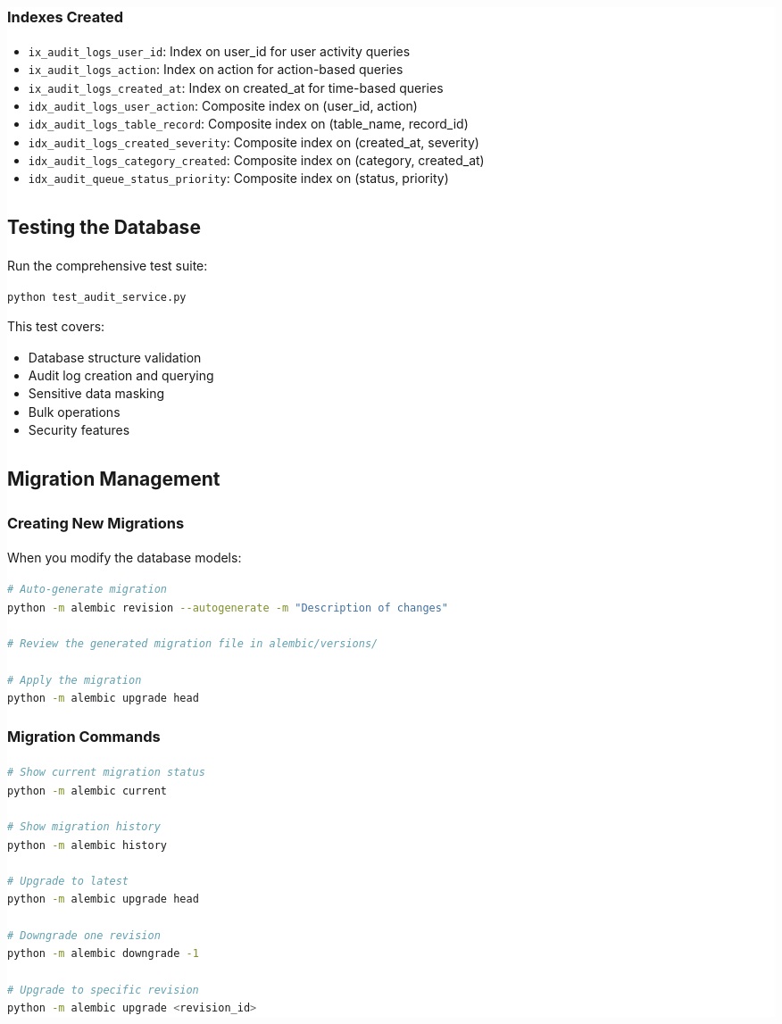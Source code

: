 ### Indexes Created
- `ix_audit_logs_user_id`: Index on user_id for user activity queries
- `ix_audit_logs_action`: Index on action for action-based queries
- `ix_audit_logs_created_at`: Index on created_at for time-based queries
- `idx_audit_logs_user_action`: Composite index on (user_id, action)
- `idx_audit_logs_table_record`: Composite index on (table_name, record_id)
- `idx_audit_logs_created_severity`: Composite index on (created_at, severity)
- `idx_audit_logs_category_created`: Composite index on (category, created_at)
- `idx_audit_queue_status_priority`: Composite index on (status, priority)

## Testing the Database

Run the comprehensive test suite:
```bash
python test_audit_service.py
```

This test covers:
- Database structure validation
- Audit log creation and querying
- Sensitive data masking
- Bulk operations
- Security features

## Migration Management

### Creating New Migrations
When you modify the database models:
```bash
# Auto-generate migration
python -m alembic revision --autogenerate -m "Description of changes"

# Review the generated migration file in alembic/versions/

# Apply the migration
python -m alembic upgrade head
```

### Migration Commands
```bash
# Show current migration status
python -m alembic current

# Show migration history
python -m alembic history

# Upgrade to latest
python -m alembic upgrade head

# Downgrade one revision
python -m alembic downgrade -1

# Upgrade to specific revision
python -m alembic upgrade <revision_id>
```
